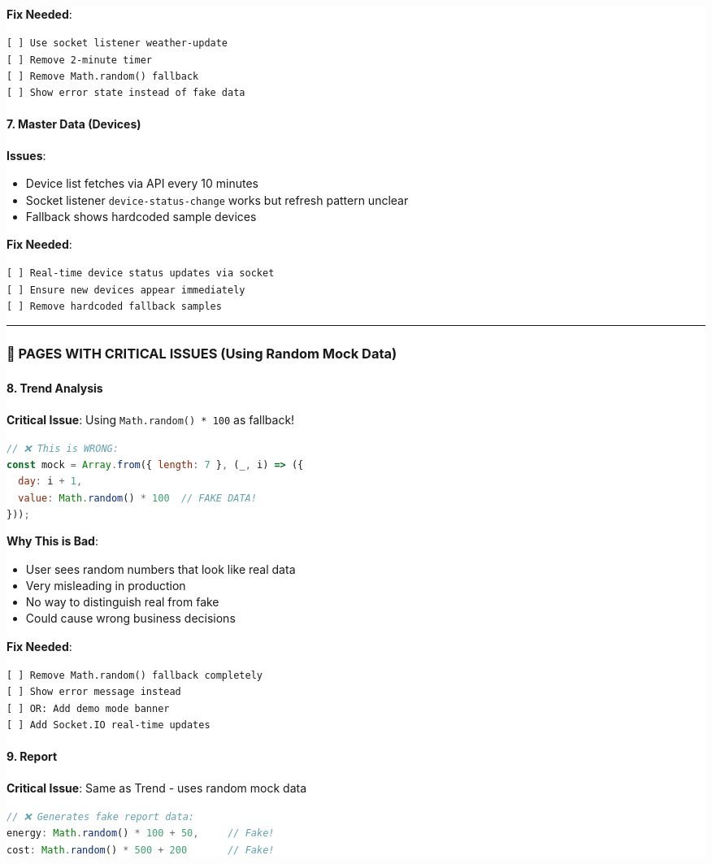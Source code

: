 **Fix Needed**:
```
[ ] Use socket listener weather-update
[ ] Remove 2-minute timer
[ ] Remove Math.random() fallback
[ ] Show error state instead of fake data
```

#### 7. Master Data (Devices)
**Issues**:
- Device list fetches via API every 10 minutes
- Socket listener `device-status-change` works but refresh pattern unclear
- Fallback shows hardcoded sample devices

**Fix Needed**:
```
[ ] Real-time device status updates via socket
[ ] Ensure new devices appear immediately
[ ] Remove hardcoded fallback samples
```

---

### 🔴 PAGES WITH CRITICAL ISSUES (Using Random Mock Data)

#### 8. Trend Analysis
**Critical Issue**: Using `Math.random() * 100` as fallback!
```javascript
// ❌ This is WRONG:
const mock = Array.from({ length: 7 }, (_, i) => ({
  day: i + 1,
  value: Math.random() * 100  // FAKE DATA!
}));
```

**Why This is Bad**:
- User sees random numbers that look like real data
- Very misleading in production
- No way to distinguish real from fake
- Could cause wrong business decisions

**Fix Needed**:
```
[ ] Remove Math.random() fallback completely
[ ] Show error message instead
[ ] OR: Add demo mode banner
[ ] Add Socket.IO real-time updates
```

#### 9. Report
**Critical Issue**: Same as Trend - uses random mock data
```javascript
// ❌ Generates fake report data:
energy: Math.random() * 100 + 50,     // Fake!
cost: Math.random() * 500 + 200       // Fake!
```
